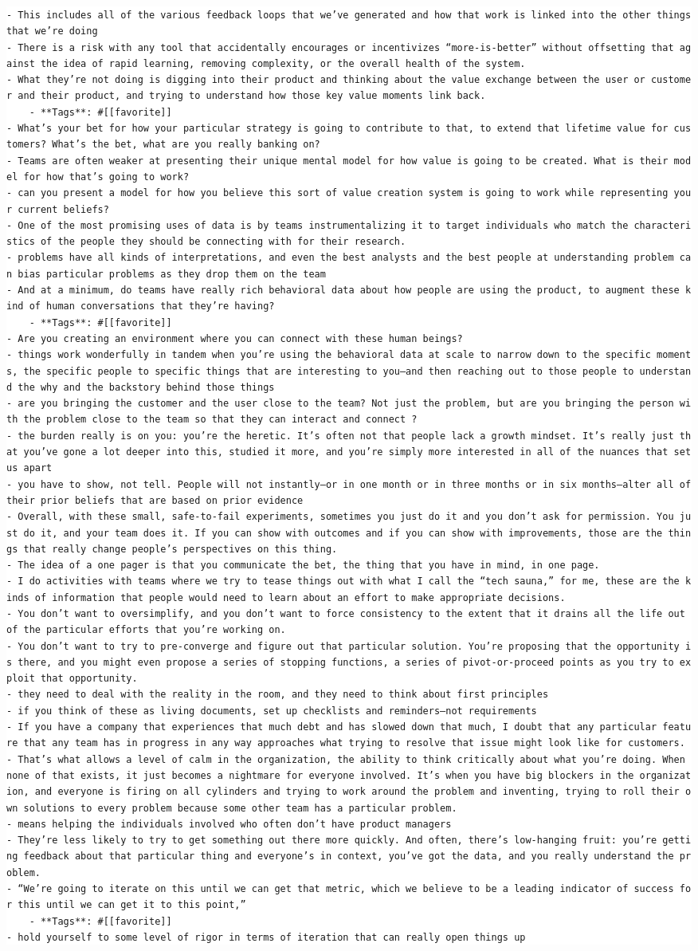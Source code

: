 	- This includes all of the various feedback loops that we’ve generated and how that work is linked into the other things that we’re doing
	- There is a risk with any tool that accidentally encourages or incentivizes “more-is-better” without offsetting that against the idea of rapid learning, removing complexity, or the overall health of the system.
	- What they’re not doing is digging into their product and thinking about the value exchange between the user or customer and their product, and trying to understand how those key value moments link back.
		- **Tags**: #[[favorite]]
	- What’s your bet for how your particular strategy is going to contribute to that, to extend that lifetime value for customers? What’s the bet, what are you really banking on?
	- Teams are often weaker at presenting their unique mental model for how value is going to be created. What is their model for how that’s going to work?
	- can you present a model for how you believe this sort of value creation system is going to work while representing your current beliefs?
	- One of the most promising uses of data is by teams instrumentalizing it to target individuals who match the characteristics of the people they should be connecting with for their research.
	- problems have all kinds of interpretations, and even the best analysts and the best people at understanding problem can bias particular problems as they drop them on the team
	- And at a minimum, do teams have really rich behavioral data about how people are using the product, to augment these kind of human conversations that they’re having?
		- **Tags**: #[[favorite]]
	- Are you creating an environment where you can connect with these human beings?
	- things work wonderfully in tandem when you’re using the behavioral data at scale to narrow down to the specific moments, the specific people to specific things that are interesting to you—and then reaching out to those people to understand the why and the backstory behind those things
	- are you bringing the customer and the user close to the team? Not just the problem, but are you bringing the person with the problem close to the team so that they can interact and connect ?
	- the burden really is on you: you’re the heretic. It’s often not that people lack a growth mindset. It’s really just that you’ve gone a lot deeper into this, studied it more, and you’re simply more interested in all of the nuances that set us apart
	- you have to show, not tell. People will not instantly—or in one month or in three months or in six months—alter all of their prior beliefs that are based on prior evidence
	- Overall, with these small, safe-to-fail experiments, sometimes you just do it and you don’t ask for permission. You just do it, and your team does it. If you can show with outcomes and if you can show with improvements, those are the things that really change people’s perspectives on this thing.
	- The idea of a one pager is that you communicate the bet, the thing that you have in mind, in one page.
	- I do activities with teams where we try to tease things out with what I call the “tech sauna,” for me, these are the kinds of information that people would need to learn about an effort to make appropriate decisions.
	- You don’t want to oversimplify, and you don’t want to force consistency to the extent that it drains all the life out of the particular efforts that you’re working on.
	- You don’t want to try to pre-converge and figure out that particular solution. You’re proposing that the opportunity is there, and you might even propose a series of stopping functions, a series of pivot-or-proceed points as you try to exploit that opportunity.
	- they need to deal with the reality in the room, and they need to think about first principles
	- if you think of these as living documents, set up checklists and reminders—not requirements
	- If you have a company that experiences that much debt and has slowed down that much, I doubt that any particular feature that any team has in progress in any way approaches what trying to resolve that issue might look like for customers.
	- That’s what allows a level of calm in the organization, the ability to think critically about what you’re doing. When none of that exists, it just becomes a nightmare for everyone involved. It’s when you have big blockers in the organization, and everyone is firing on all cylinders and trying to work around the problem and inventing, trying to roll their own solutions to every problem because some other team has a particular problem.
	- means helping the individuals involved who often don’t have product managers
	- They’re less likely to try to get something out there more quickly. And often, there’s low-hanging fruit: you’re getting feedback about that particular thing and everyone’s in context, you’ve got the data, and you really understand the problem.
	- “We’re going to iterate on this until we can get that metric, which we believe to be a leading indicator of success for this until we can get it to this point,”
		- **Tags**: #[[favorite]]
	- hold yourself to some level of rigor in terms of iteration that can really open things up